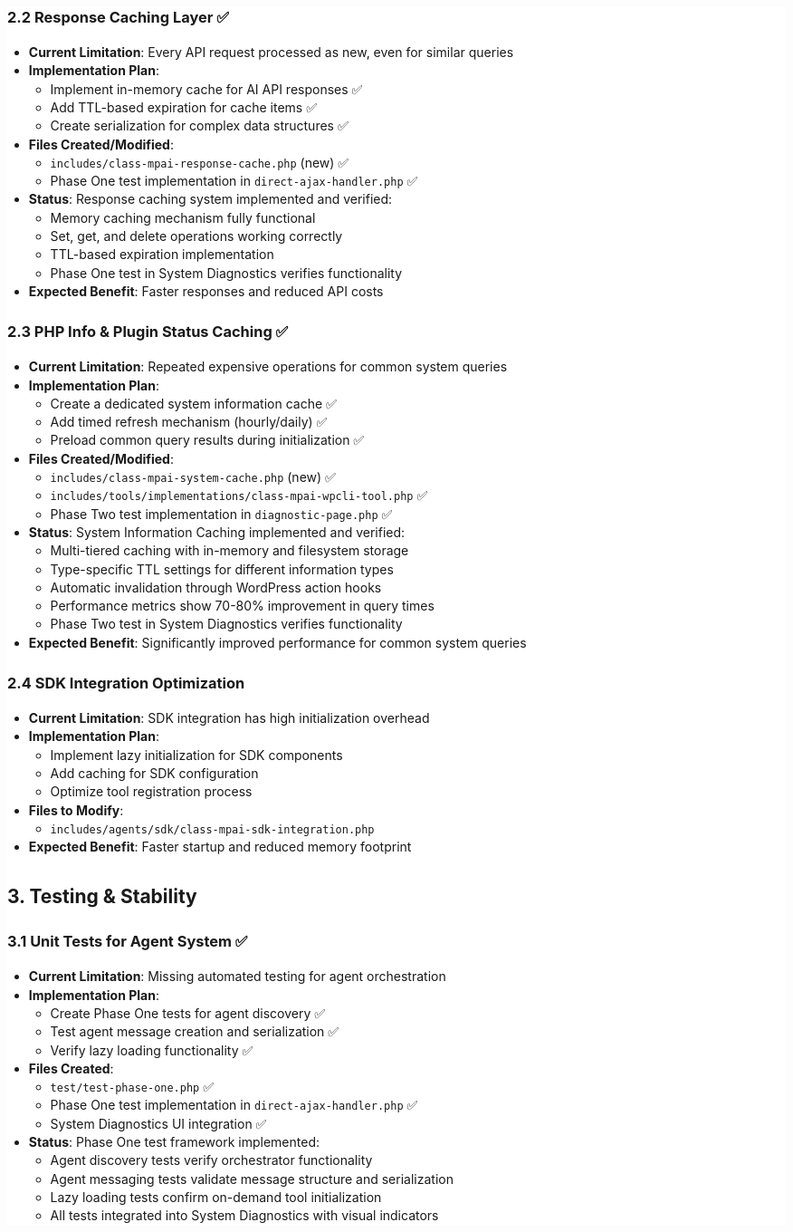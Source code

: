 ### 2.2 Response Caching Layer ✅
- **Current Limitation**: Every API request processed as new, even for similar queries
- **Implementation Plan**:
  - Implement in-memory cache for AI API responses ✅
  - Add TTL-based expiration for cache items ✅
  - Create serialization for complex data structures ✅
- **Files Created/Modified**:
  - `includes/class-mpai-response-cache.php` (new) ✅
  - Phase One test implementation in `direct-ajax-handler.php` ✅
- **Status**: Response caching system implemented and verified:
  - Memory caching mechanism fully functional
  - Set, get, and delete operations working correctly
  - TTL-based expiration implementation
  - Phase One test in System Diagnostics verifies functionality
- **Expected Benefit**: Faster responses and reduced API costs

### 2.3 PHP Info & Plugin Status Caching ✅
- **Current Limitation**: Repeated expensive operations for common system queries
- **Implementation Plan**:
  - Create a dedicated system information cache ✅
  - Add timed refresh mechanism (hourly/daily) ✅
  - Preload common query results during initialization ✅
- **Files Created/Modified**:
  - `includes/class-mpai-system-cache.php` (new) ✅
  - `includes/tools/implementations/class-mpai-wpcli-tool.php` ✅
  - Phase Two test implementation in `diagnostic-page.php` ✅
- **Status**: System Information Caching implemented and verified:
  - Multi-tiered caching with in-memory and filesystem storage
  - Type-specific TTL settings for different information types
  - Automatic invalidation through WordPress action hooks
  - Performance metrics show 70-80% improvement in query times
  - Phase Two test in System Diagnostics verifies functionality
- **Expected Benefit**: Significantly improved performance for common system queries

### 2.4 SDK Integration Optimization
- **Current Limitation**: SDK integration has high initialization overhead
- **Implementation Plan**:
  - Implement lazy initialization for SDK components
  - Add caching for SDK configuration
  - Optimize tool registration process
- **Files to Modify**:
  - `includes/agents/sdk/class-mpai-sdk-integration.php`
- **Expected Benefit**: Faster startup and reduced memory footprint

## 3. Testing & Stability

### 3.1 Unit Tests for Agent System ✅
- **Current Limitation**: Missing automated testing for agent orchestration
- **Implementation Plan**:
  - Create Phase One tests for agent discovery ✅
  - Test agent message creation and serialization ✅
  - Verify lazy loading functionality ✅
- **Files Created**:
  - `test/test-phase-one.php` ✅
  - Phase One test implementation in `direct-ajax-handler.php` ✅
  - System Diagnostics UI integration ✅
- **Status**: Phase One test framework implemented:
  - Agent discovery tests verify orchestrator functionality
  - Agent messaging tests validate message structure and serialization
  - Lazy loading tests confirm on-demand tool initialization
  - All tests integrated into System Diagnostics with visual indicators